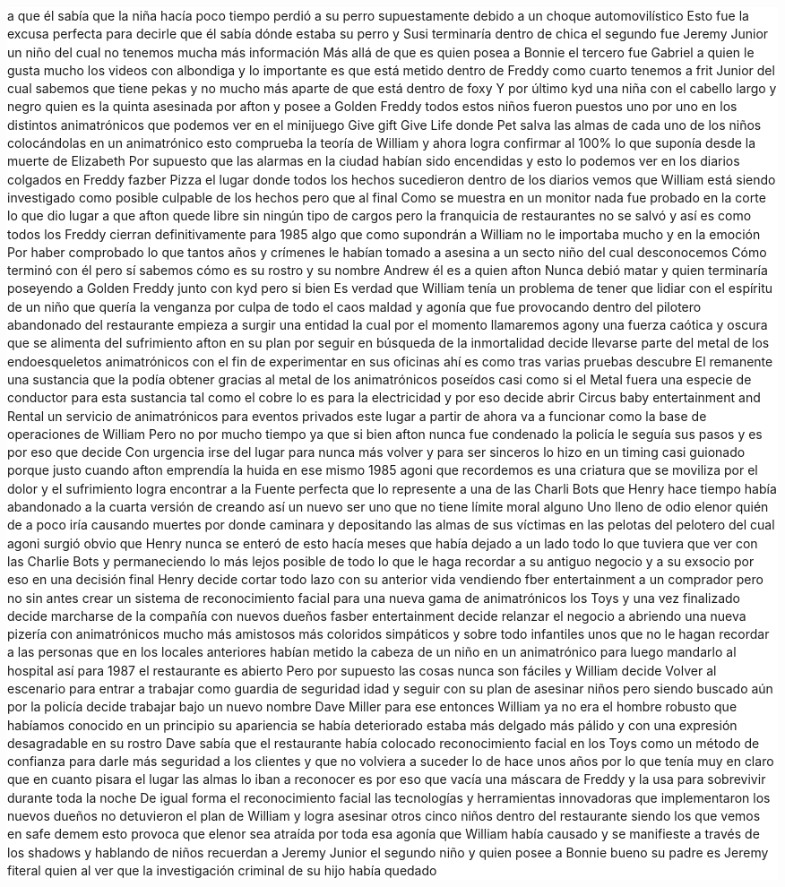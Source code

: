 a que él sabía que la niña hacía poco tiempo perdió a su perro supuestamente debido a un choque automovilístico Esto fue la excusa perfecta para decirle que él sabía dónde estaba su perro y Susi terminaría dentro de chica el segundo fue Jeremy Junior un niño del cual no tenemos mucha más información Más allá de que es quien posea a Bonnie el tercero fue Gabriel a quien le gusta mucho los videos con albondiga y lo importante es que está metido dentro de Freddy como cuarto tenemos a frit Junior del cual sabemos que tiene pekas y no mucho más aparte de que está dentro de foxy Y por último kyd una niña con el cabello largo y negro quien es la quinta asesinada por afton y posee a Golden Freddy todos estos niños fueron puestos uno por uno en los distintos animatrónicos que podemos ver en el minijuego Give gift Give Life donde Pet salva las almas de cada uno de los niños colocándolas en un animatrónico esto comprueba la teoría de William y ahora logra confirmar al 100% lo que suponía desde la muerte de Elizabeth Por supuesto que las alarmas en la ciudad habían sido encendidas y esto lo podemos ver en los diarios colgados en Freddy fazber Pizza el lugar donde todos los hechos sucedieron dentro de los diarios vemos que William está siendo investigado como posible culpable de los hechos pero que al final Como se muestra en un monitor nada fue probado en la corte lo que dio lugar a que afton quede libre sin ningún tipo de cargos pero la franquicia de restaurantes no se salvó y así es como todos los Freddy cierran definitivamente para 1985 algo que como supondrán a William no le importaba mucho y en la emoción Por haber comprobado lo que tantos años y crímenes le habían tomado a asesina a un secto niño del cual desconocemos Cómo terminó con él pero sí sabemos cómo es su rostro y su nombre Andrew él es a quien afton Nunca debió matar y quien terminaría poseyendo a Golden Freddy junto con kyd pero si bien Es verdad que William tenía un problema de tener que lidiar con el espíritu de un niño que quería la venganza por culpa de todo el caos maldad y agonía que fue provocando dentro del pilotero abandonado del restaurante empieza a surgir una entidad la cual por el momento llamaremos agony una fuerza caótica y oscura que se alimenta del sufrimiento afton en su plan por seguir en búsqueda de la inmortalidad decide llevarse parte del metal de los endoesqueletos animatrónicos con el fin de experimentar en sus oficinas ahí es como tras varias pruebas descubre El remanente una sustancia que la podía obtener gracias al metal de los animatrónicos poseídos casi como si el Metal fuera una especie de conductor para esta sustancia tal como el cobre lo es para la electricidad y por eso decide abrir Circus baby entertainment and Rental un servicio de animatrónicos para eventos privados este lugar a partir de ahora va a funcionar como la base de operaciones de William Pero no por mucho tiempo ya que si bien afton nunca fue condenado la policía le seguía sus pasos y es por eso que decide Con urgencia irse del lugar para nunca más volver y para ser sinceros lo hizo en un timing casi guionado porque justo cuando afton emprendía la huida en ese mismo 1985 agoni que recordemos es una criatura que se moviliza por el dolor y el sufrimiento logra encontrar a la Fuente perfecta que lo represente a una de las Charli Bots que Henry hace tiempo había abandonado a la cuarta versión de creando así un nuevo ser uno que no tiene límite moral alguno Uno lleno de odio elenor quién de a poco iría causando muertes por donde caminara y depositando las almas de sus víctimas en las pelotas del pelotero del cual agoni surgió obvio que Henry nunca se enteró de esto hacía meses que había dejado a un lado todo lo que tuviera que ver con las Charlie Bots y permaneciendo lo más lejos posible de todo lo que le haga recordar a su antiguo negocio y a su exsocio por eso en una decisión final Henry decide cortar todo lazo con su anterior vida vendiendo fber entertainment a un comprador pero no sin antes crear un sistema de reconocimiento facial para una nueva gama de animatrónicos los Toys y una vez finalizado decide marcharse de la compañía con nuevos dueños fasber entertainment decide relanzar el negocio a abriendo una nueva pizería con animatrónicos mucho más amistosos más coloridos simpáticos y sobre todo infantiles unos que no le hagan recordar a las personas que en los locales anteriores habían metido la cabeza de un niño en un animatrónico para luego mandarlo al hospital así para 1987 el restaurante es abierto Pero por supuesto las cosas nunca son fáciles y William decide Volver al escenario para entrar a trabajar como guardia de seguridad idad y seguir con su plan de asesinar niños pero siendo buscado aún por la policía decide trabajar bajo un nuevo nombre Dave Miller para ese entonces William ya no era el hombre robusto que habíamos conocido en un principio su apariencia se había deteriorado estaba más delgado más pálido y con una expresión desagradable en su rostro Dave sabía que el restaurante había colocado reconocimiento facial en los Toys como un método de confianza para darle más seguridad a los clientes y que no volviera a suceder lo de hace unos años por lo que tenía muy en claro que en cuanto pisara el lugar las almas lo iban a reconocer es por eso que vacía una máscara de Freddy y la usa para sobrevivir durante toda la noche De igual forma el reconocimiento facial las tecnologías y herramientas innovadoras que implementaron los nuevos dueños no detuvieron el plan de William y logra asesinar otros cinco niños dentro del restaurante siendo los que vemos en safe demem esto provoca que elenor sea atraída por toda esa agonía que William había causado y se manifieste a través de los shadows y hablando de niños recuerdan a Jeremy Junior el segundo niño y quien posee a Bonnie bueno su padre es Jeremy fiteral quien al ver que la investigación criminal de su hijo había quedado